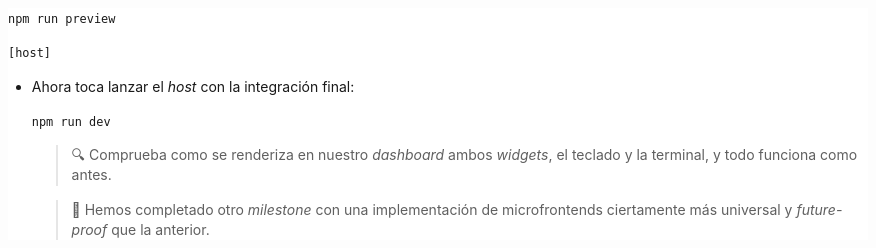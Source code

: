   ```text
  npm run preview
  ```

`[host]`

- Ahora toca lanzar el _host_ con la integración final:

  ```text
  npm run dev
  ```

  > 🔍 Comprueba como se renderiza en nuestro _dashboard_ ambos _widgets_, el teclado y la terminal, y todo funciona como antes.

  > 🎉 Hemos completado otro _milestone_ con una implementación de microfrontends ciertamente más universal y _future-proof_ que la anterior.
